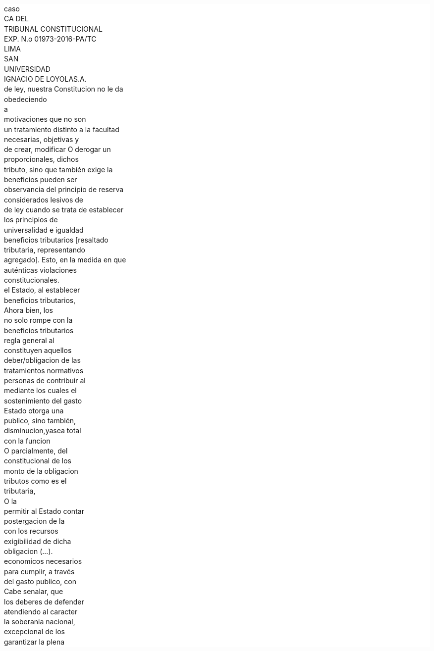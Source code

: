 caso  
CA DEL  
TRIBUNAL CONSTITUCIONAL  
EXP. N.o 01973-2016-PA/TC  
LIMA  
SAN  
UNIVERSIDAD  
IGNACIO DE LOYOLAS.A.  
de ley, nuestra Constitucion no le da  
obedeciendo  
a  
motivaciones que no son  
un tratamiento distinto a la facultad  
necesarias, objetivas y  
de crear, modificar O derogar un  
proporcionales, dichos  
tributo, sino que también exige la  
beneficios pueden ser  
observancia del principio de reserva  
considerados lesivos de  
de ley cuando se trata de establecer  
los principios de  
universalidad e igualdad  
beneficios tributarios [resaltado  
tributaria, representando  
agregado]. Esto, en la medida en que  
auténticas violaciones  
constitucionales.  
el Estado, al establecer  
beneficios tributarios,  
Ahora bien, los  
no solo rompe con la  
beneficios tributarios  
regla general al  
constituyen aquellos  
deber/obligacion de las  
tratamientos normativos  
personas de contribuir al  
mediante los cuales el  
sostenimiento del gasto  
Estado otorga una  
publico, sino también,  
disminucion,yasea total  
con la funcion  
O parcialmente, del  
constitucional de los  
monto de la obligacion  
tributos como es el  
tributaria,  
O la  
permitir al Estado contar  
postergacion de la  
con los recursos  
exigibilidad de dicha  
obligacion (...).  
economicos necesarios  
para cumplir, a través  
del gasto publico, con  
Cabe senalar, que  
los deberes de defender  
atendiendo al caracter  
la soberania nacional,  
excepcional de los  
garantizar la plena  